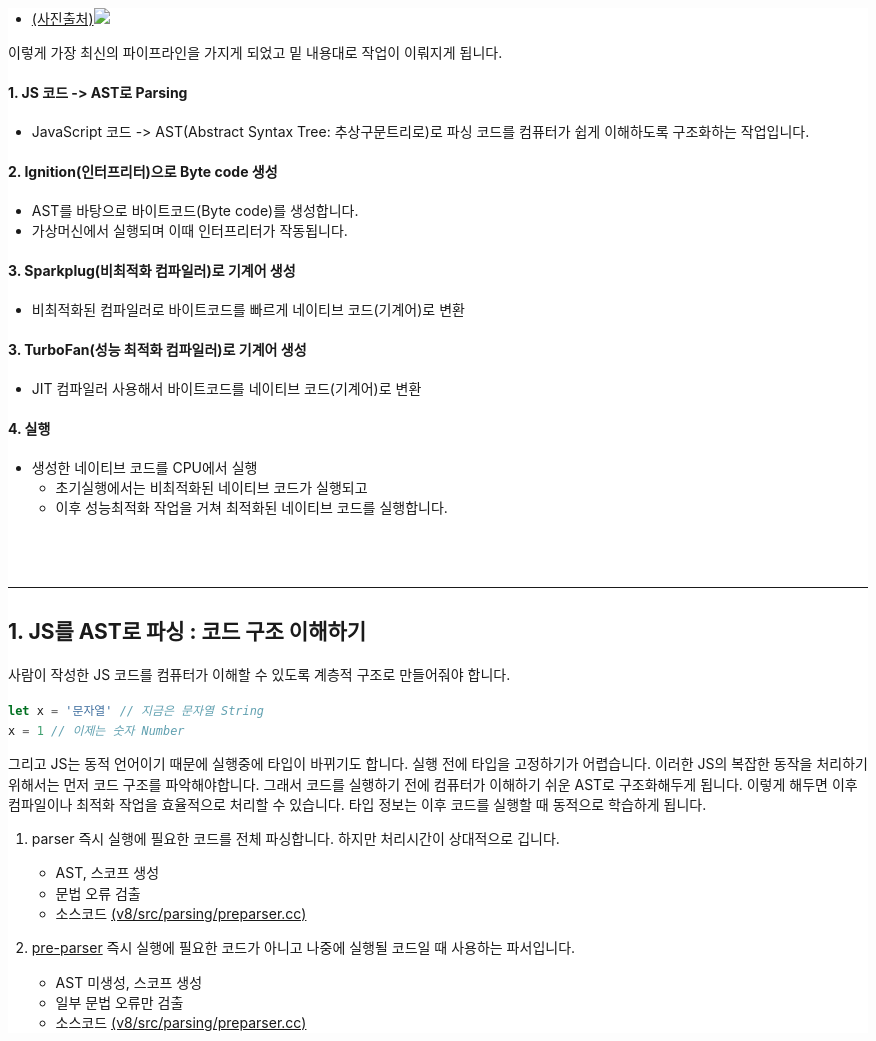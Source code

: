 - [(사진출처)](https://medium.com/@yanguly/sparkplug-v8-baseline-javascript-compiler-758a7bc96e84)![](https://velog.velcdn.com/images/xmun74/post/52b0873d-fe19-41cd-945e-4dcb8f47372f/image.png)

이렇게 가장 최신의 파이프라인을 가지게 되었고 밑 내용대로 작업이 이뤄지게 됩니다.

#### 1. JS 코드 -> AST로 Parsing

- JavaScript 코드 -> AST(Abstract Syntax Tree: 추상구문트리로)로 파싱
  코드를 컴퓨터가 쉽게 이해하도록 구조화하는 작업입니다.

#### 2. Ignition(인터프리터)으로 Byte code 생성

- AST를 바탕으로 바이트코드(Byte code)를 생성합니다.
- 가상머신에서 실행되며 이때 인터프리터가 작동됩니다.

#### 3. Sparkplug(비최적화 컴파일러)로 기계어 생성

- 비최적화된 컴파일러로 바이트코드를 빠르게 네이티브 코드(기계어)로 변환

#### 3. TurboFan(성능 최적화 컴파일러)로 기계어 생성

- JIT 컴파일러 사용해서 바이트코드를 네이티브 코드(기계어)로 변환

#### 4. 실행

- 생성한 네이티브 코드를 CPU에서 실행
  - 초기실행에서는 비최적화된 네이티브 코드가 실행되고
  - 이후 성능최적화 작업을 거쳐 최적화된 네이티브 코드를 실행합니다.

<br /><br />

---

## 1. JS를 AST로 파싱 : 코드 구조 이해하기

사람이 작성한 JS 코드를 컴퓨터가 이해할 수 있도록 계층적 구조로 만들어줘야 합니다.

```js
let x = '문자열' // 지금은 문자열 String
x = 1 // 이제는 숫자 Number
```

그리고 JS는 동적 언어이기 때문에 실행중에 타입이 바뀌기도 합니다. 실행 전에 타입을 고정하기가 어렵습니다. 이러한 JS의 복잡한 동작을 처리하기 위해서는 먼저 코드 구조를 파악해야합니다. 그래서 코드를 실행하기 전에 컴퓨터가 이해하기 쉬운 AST로 구조화해두게 됩니다. 이렇게 해두면 이후 컴파일이나 최적화 작업을 효율적으로 처리할 수 있습니다. 타입 정보는 이후 코드를 실행할 때 동적으로 학습하게 됩니다.
<br/>

1. parser
   즉시 실행에 필요한 코드를 전체 파싱합니다. 하지만 처리시간이 상대적으로 깁니다.

   - AST, 스코프 생성
   - 문법 오류 검출
   - 소스코드 [(v8/src/parsing/preparser.cc)](https://github.com/v8/v8/blob/main/src/parsing/preparser.cc)

2. [pre-parser](https://v8.dev/blog/preparser)
   즉시 실행에 필요한 코드가 아니고 나중에 실행될 코드일 때 사용하는 파서입니다.

   - AST 미생성, 스코프 생성
   - 일부 문법 오류만 검출
   - 소스코드 [(v8/src/parsing/preparser.cc)](https://github.com/v8/v8/blob/main/src/parsing/preparser.cc)
